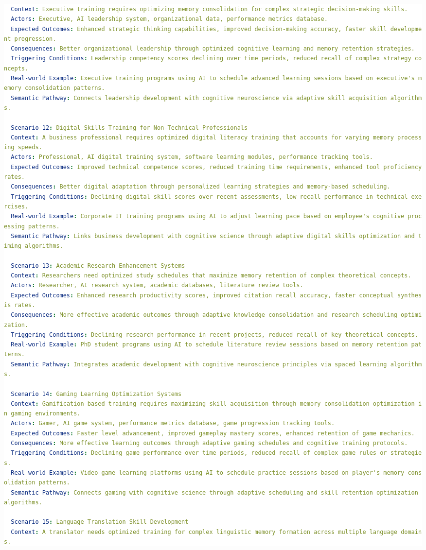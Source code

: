 ```yaml
  Context: Executive training requires optimizing memory consolidation for complex strategic decision-making skills.
  Actors: Executive, AI leadership system, organizational data, performance metrics database.
  Expected Outcomes: Enhanced strategic thinking capabilities, improved decision-making accuracy, faster skill development progression.
  Consequences: Better organizational leadership through optimized cognitive learning and memory retention strategies.
  Triggering Conditions: Leadership competency scores declining over time periods, reduced recall of complex strategy concepts.
  Real-world Example: Executive training programs using AI to schedule advanced learning sessions based on executive's memory consolidation patterns.
  Semantic Pathway: Connects leadership development with cognitive neuroscience via adaptive skill acquisition algorithms.

  Scenario 12: Digital Skills Training for Non-Technical Professionals
  Context: A business professional requires optimized digital literacy training that accounts for varying memory processing speeds.
  Actors: Professional, AI digital training system, software learning modules, performance tracking tools.
  Expected Outcomes: Improved technical competence scores, reduced training time requirements, enhanced tool proficiency rates.
  Consequences: Better digital adaptation through personalized learning strategies and memory-based scheduling.
  Triggering Conditions: Declining digital skill scores over recent assessments, low recall performance in technical exercises.
  Real-world Example: Corporate IT training programs using AI to adjust learning pace based on employee's cognitive processing patterns.
  Semantic Pathway: Links business development with cognitive science through adaptive digital skills optimization and timing algorithms.

  Scenario 13: Academic Research Enhancement Systems
  Context: Researchers need optimized study schedules that maximize memory retention of complex theoretical concepts.
  Actors: Researcher, AI research system, academic databases, literature review tools.
  Expected Outcomes: Enhanced research productivity scores, improved citation recall accuracy, faster conceptual synthesis rates.
  Consequences: More effective academic outcomes through adaptive knowledge consolidation and research scheduling optimization.
  Triggering Conditions: Declining research performance in recent projects, reduced recall of key theoretical concepts.
  Real-world Example: PhD student programs using AI to schedule literature review sessions based on memory retention patterns.
  Semantic Pathway: Integrates academic development with cognitive neuroscience principles via spaced learning algorithms.

  Scenario 14: Gaming Learning Optimization Systems
  Context: Gamification-based training requires maximizing skill acquisition through memory consolidation optimization in gaming environments.
  Actors: Gamer, AI game system, performance metrics database, game progression tracking tools.
  Expected Outcomes: Faster level advancement, improved gameplay mastery scores, enhanced retention of game mechanics.
  Consequences: More effective learning outcomes through adaptive gaming schedules and cognitive training protocols.
  Triggering Conditions: Declining game performance over time periods, reduced recall of complex game rules or strategies.
  Real-world Example: Video game learning platforms using AI to schedule practice sessions based on player's memory consolidation patterns.
  Semantic Pathway: Connects gaming with cognitive science through adaptive scheduling and skill retention optimization algorithms.

  Scenario 15: Language Translation Skill Development
  Context: A translator needs optimized training for complex linguistic memory formation across multiple language domains.
```